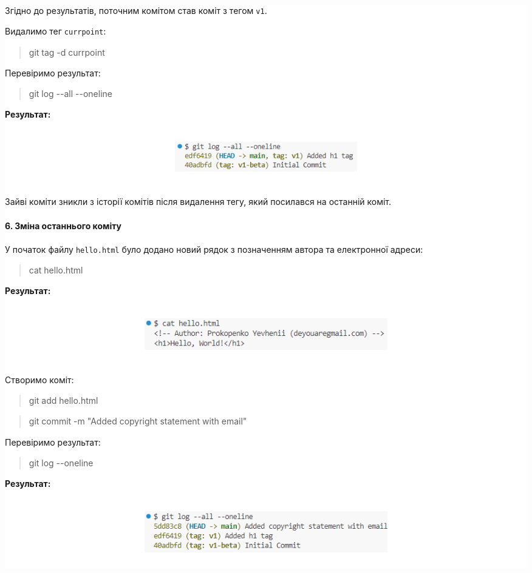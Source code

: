 Згідно до результатів, поточним комітом став коміт з тегом `v1`.

Видалимо тег `currpoint`:

> git tag -d currpoint

Перевіримо результат:

> git log --all --oneline

**Результат:**

<br>
<div align="center">
    <img src="screenshots/16_git_log_after_delete_tag.png" alt="Список комітів після видалення тегу" width="300px"  >
</div>
<br>

Зайві коміти зникли з історії комітів після видалення тегу, який посилався на останній коміт.

#### 6. Зміна останнього коміту

У початок файлу `hello.html` було додано новий рядок з позначенням автора та електронної адреси:

> cat hello.html

**Результат:**

<br>
<div align="center">
    <img src="screenshots/17_hello_html_author.png" alt="Вміст файлу hello.html після додання автора та електронної пошти" width="400px"  >
</div>
<br>

Створимо коміт:

> git add hello.html

> git commit -m "Added copyright statement with email"

Перевіримо результат:

> git log --oneline

**Результат:**

<br>
<div align="center">
    <img src="screenshots/18_git_log_after_add_author.png" alt="Список комітів після зміни файла hello.html" width="400px"  >
</div>
<br>
